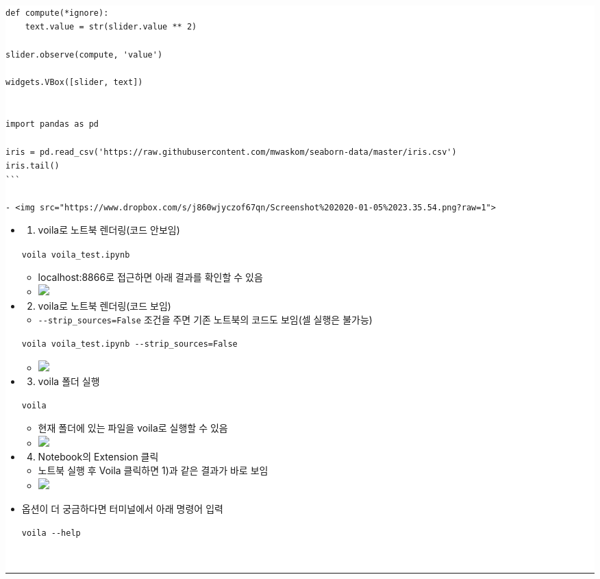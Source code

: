 	def compute(*ignore):
	    text.value = str(slider.value ** 2)
	
	slider.observe(compute, 'value')
	
	widgets.VBox([slider, text])
	
	
	import pandas as pd
	
	iris = pd.read_csv('https://raw.githubusercontent.com/mwaskom/seaborn-data/master/iris.csv')
	iris.tail()
	```
	
	- <img src="https://www.dropbox.com/s/j860wjyczof67qn/Screenshot%202020-01-05%2023.35.54.png?raw=1">

- 1) voila로 노트북 렌더링(코드 안보임)

	```
	voila voila_test.ipynb
	```
	
	- localhost:8866로 접근하면 아래 결과를 확인할 수 있음
	- <img src="https://www.dropbox.com/s/nwadtjn90g91y10/Screenshot%202020-01-05%2023.38.04.png?raw=1">

- 2) voila로 노트북 렌더링(코드 보임)
	- `--strip_sources=False` 조건을 주면 기존 노트북의 코드도 보임(셀 실행은 불가능)

	```
	voila voila_test.ipynb --strip_sources=False
	```
	
	- <img src="https://www.dropbox.com/s/9kpk06i1iopb8p5/Screenshot%202020-01-05%2023.50.44.png?raw=1">

- 3) voila 폴더 실행
	
	```
	voila
	```
	
	- 현재 폴더에 있는 파일을 voila로 실행할 수 있음
	- <img src="https://www.dropbox.com/s/x9qxh3ng2m5vggh/Screenshot%202020-01-05%2023.49.17.png?raw=1">

- 4) Notebook의 Extension 클릭
	- 노트북 실행 후 Voila 클릭하면 1)과 같은 결과가 바로 보임
	- <img src="https://www.dropbox.com/s/197ea45xswots7y/Screenshot%202020-01-05%2023.45.18.png?raw=1">
	

- 옵션이 더 궁금하다면 터미널에서 아래 명령어 입력

	```
	voila --help
	```

<br />

---
